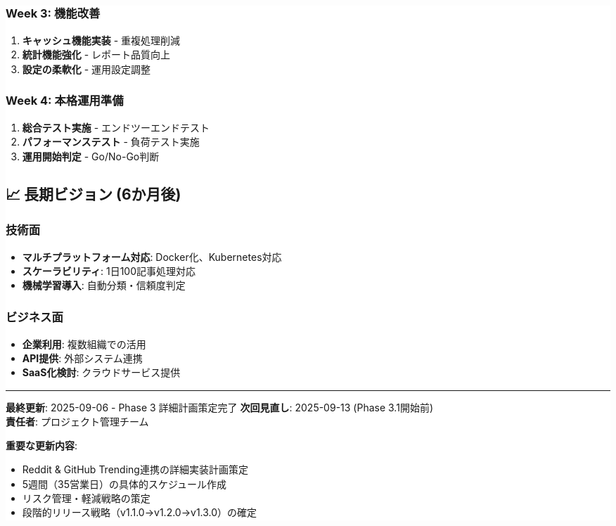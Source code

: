 ### Week 3: 機能改善
1. **キャッシュ機能実装** - 重複処理削減
2. **統計機能強化** - レポート品質向上
3. **設定の柔軟化** - 運用設定調整

### Week 4: 本格運用準備
1. **総合テスト実施** - エンドツーエンドテスト
2. **パフォーマンステスト** - 負荷テスト実施
3. **運用開始判定** - Go/No-Go判断

## 📈 長期ビジョン (6か月後)

### 技術面
- **マルチプラットフォーム対応**: Docker化、Kubernetes対応
- **スケーラビリティ**: 1日100記事処理対応
- **機械学習導入**: 自動分類・信頼度判定

### ビジネス面  
- **企業利用**: 複数組織での活用
- **API提供**: 外部システム連携
- **SaaS化検討**: クラウドサービス提供

---

**最終更新**: 2025-09-06 - Phase 3 詳細計画策定完了
**次回見直し**: 2025-09-13 (Phase 3.1開始前)  
**責任者**: プロジェクト管理チーム

**重要な更新内容**:
- Reddit & GitHub Trending連携の詳細実装計画策定
- 5週間（35営業日）の具体的スケジュール作成
- リスク管理・軽減戦略の策定
- 段階的リリース戦略（v1.1.0→v1.2.0→v1.3.0）の確定
